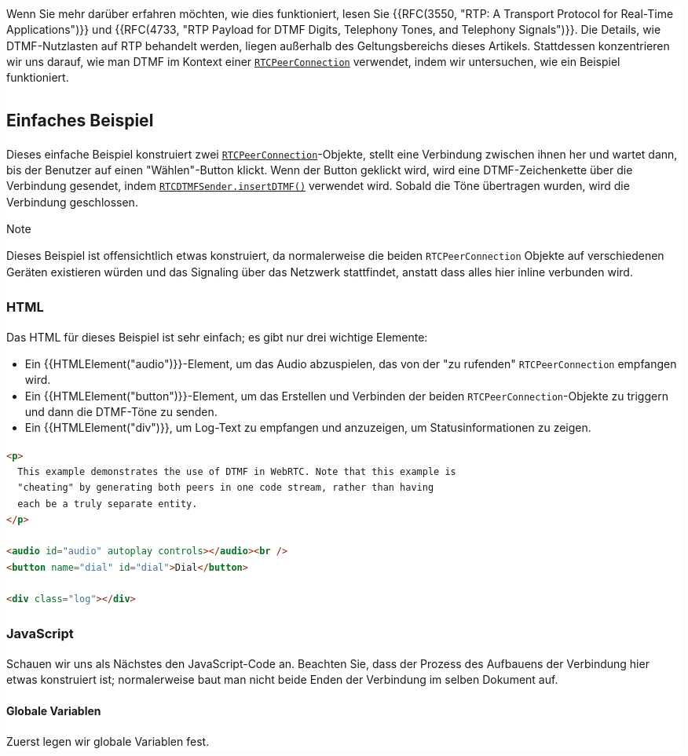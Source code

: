 Wenn Sie mehr darüber erfahren möchten, wie dies funktioniert, lesen Sie {{RFC(3550, "RTP: A Transport Protocol for Real-Time Applications")}} und {{RFC(4733, "RTP Payload for DTMF Digits, Telephony Tones, and Telephony Signals")}}. Die Details, wie DTMF-Nutzlasten auf RTP behandelt werden, liegen außerhalb des Geltungsbereichs dieses Artikels. Stattdessen konzentrieren wir uns darauf, wie man DTMF im Kontext einer [`RTCPeerConnection`](/de/docs/Web/API/RTCPeerConnection) verwendet, indem wir untersuchen, wie ein Beispiel funktioniert.

## Einfaches Beispiel

Dieses einfache Beispiel konstruiert zwei [`RTCPeerConnection`](/de/docs/Web/API/RTCPeerConnection)-Objekte, stellt eine Verbindung zwischen ihnen her und wartet dann, bis der Benutzer auf einen "Wählen"-Button klickt. Wenn der Button geklickt wird, wird eine DTMF-Zeichenkette über die Verbindung gesendet, indem [`RTCDTMFSender.insertDTMF()`](/de/docs/Web/API/RTCDTMFSender/insertDTMF) verwendet wird. Sobald die Töne übertragen wurden, wird die Verbindung geschlossen.

> [!NOTE]
> Dieses Beispiel ist offensichtlich etwas konstruiert, da normalerweise die beiden `RTCPeerConnection` Objekte auf verschiedenen Geräten existieren würden und das Signaling über das Netzwerk stattfindet, anstatt dass alles hier inline verbunden wird.

### HTML

Das HTML für dieses Beispiel ist sehr einfach; es gibt nur drei wichtige Elemente:

- Ein {{HTMLElement("audio")}}-Element, um das Audio abzuspielen, das von der "zu rufenden" `RTCPeerConnection` empfangen wird.
- Ein {{HTMLElement("button")}}-Element, um das Erstellen und Verbinden der beiden `RTCPeerConnection`-Objekte zu triggern und dann die DTMF-Töne zu senden.
- Ein {{HTMLElement("div")}}, um Log-Text zu empfangen und anzuzeigen, um Statusinformationen zu zeigen.

```html
<p>
  This example demonstrates the use of DTMF in WebRTC. Note that this example is
  "cheating" by generating both peers in one code stream, rather than having
  each be a truly separate entity.
</p>

<audio id="audio" autoplay controls></audio><br />
<button name="dial" id="dial">Dial</button>

<div class="log"></div>
```

### JavaScript

Schauen wir uns als Nächstes den JavaScript-Code an. Beachten Sie, dass der Prozess des Aufbauens der Verbindung hier etwas konstruiert ist; normalerweise baut man nicht beide Enden der Verbindung im selben Dokument auf.

#### Globale Variablen

Zuerst legen wir globale Variablen fest.
